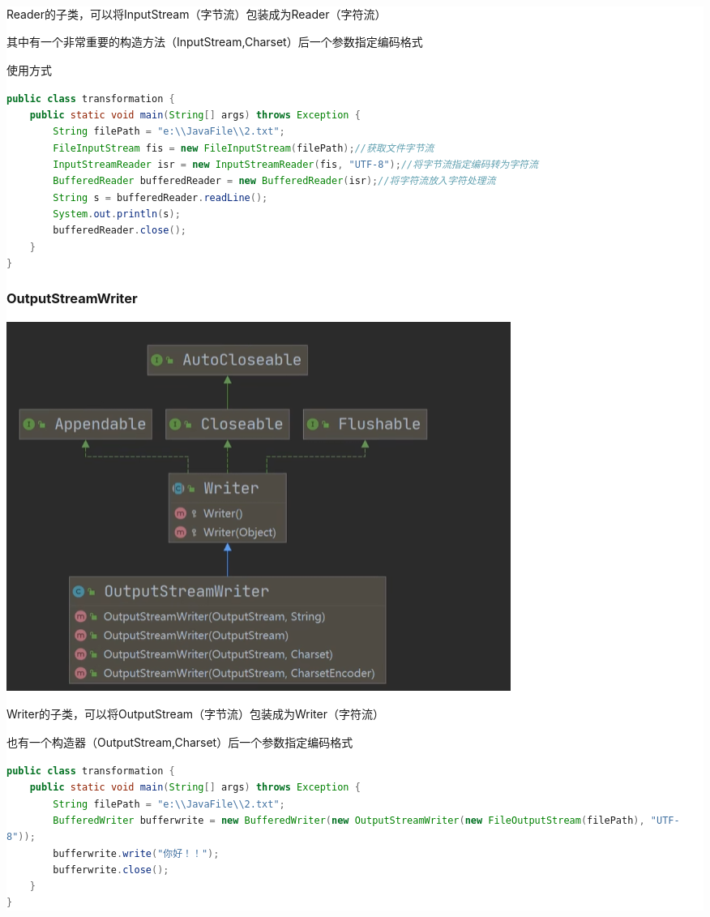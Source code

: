 Reader的子类，可以将InputStream（字节流）包装成为Reader（字符流）

其中有一个非常重要的构造方法（InputStream,Charset）后一个参数指定编码格式

使用方式

```java
public class transformation {
    public static void main(String[] args) throws Exception {
        String filePath = "e:\\JavaFile\\2.txt";
        FileInputStream fis = new FileInputStream(filePath);//获取文件字节流
        InputStreamReader isr = new InputStreamReader(fis, "UTF-8");//将字节流指定编码转为字符流
        BufferedReader bufferedReader = new BufferedReader(isr);//将字符流放入字符处理流
        String s = bufferedReader.readLine();
        System.out.println(s);
        bufferedReader.close();
    }
}
```



### OutputStreamWriter

![104](../images/104.png)

Writer的子类，可以将OutputStream（字节流）包装成为Writer（字符流）

也有一个构造器（OutputStream,Charset）后一个参数指定编码格式

```java
public class transformation {
    public static void main(String[] args) throws Exception {
        String filePath = "e:\\JavaFile\\2.txt";
        BufferedWriter bufferwrite = new BufferedWriter(new OutputStreamWriter(new FileOutputStream(filePath), "UTF-8"));
        bufferwrite.write("你好！！");
        bufferwrite.close();
    }
}
```
